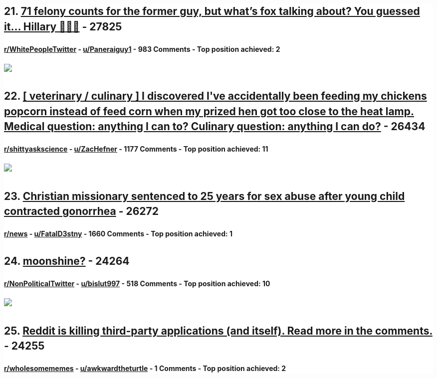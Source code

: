 ## 21. [71 felony counts for the former guy, but what’s fox talking about? You guessed it… Hillary 🤦🏽‍♂️](http://reddit.com/r/WhitePeopleTwitter/comments/1494cu2/71_felony_counts_for_the_former_guy_but_whats_fox/) - 27825
#### [r/WhitePeopleTwitter](http://reddit.com/r/WhitePeopleTwitter) - [u/Paneraiguy1](http://reddit.com/u/Paneraiguy1) - 983 Comments - Top position achieved: 2

<a href="https://i.redd.it/5ma3zt3qny5b1.jpg"><img src="https://a.thumbs.redditmedia.com/0QLyk-LXAZvuWUI6cLzMwm_rh158edCetIDVQGBM6M4.jpg"></img></a>

## 22. [[ veterinary / culinary ] I discovered I've accidentally been feeding my chickens popcorn instead of feed corn when my prized hen got too close to the heat lamp. Medical question: anything I can to? Culinary question: anything I can do?](http://reddit.com/r/shittyaskscience/comments/148u0lk/veterinary_culinary_i_discovered_ive_accidentally/) - 26434
#### [r/shittyaskscience](http://reddit.com/r/shittyaskscience) - [u/ZacHefner](http://reddit.com/u/ZacHefner) - 1177 Comments - Top position achieved: 11

<a href="https://i.redd.it/atvuaj70pv5b1.jpg"><img src="image"></img></a>

## 23. [Christian missionary sentenced to 25 years for sex abuse after young child contracted gonorrhea](http://reddit.com/r/news/comments/149h8gc/christian_missionary_sentenced_to_25_years_for/) - 26272
#### [r/news](http://reddit.com/r/news) - [u/FatalD3stny](http://reddit.com/u/FatalD3stny) - 1660 Comments - Top position achieved: 1

## 24. [moonshine?](http://reddit.com/r/NonPoliticalTwitter/comments/149ath3/moonshine/) - 24264
#### [r/NonPoliticalTwitter](http://reddit.com/r/NonPoliticalTwitter) - [u/bislut997](http://reddit.com/u/bislut997) - 518 Comments - Top position achieved: 10

<a href="https://i.redd.it/wsnprso9506b1.png"><img src="https://a.thumbs.redditmedia.com/Taumr8HXoYFJ5-MPmKp-_uJwV79qFNLzc9MEAe6ofl0.jpg"></img></a>

## 25. [Reddit is killing third-party applications (and itself). Read more in the comments.](http://reddit.com/r/wholesomememes/comments/14964ul/reddit_is_killing_thirdparty_applications_and/) - 24255
#### [r/wholesomememes](http://reddit.com/r/wholesomememes) - [u/awkwardtheturtle](http://reddit.com/u/awkwardtheturtle) - 1 Comments - Top position achieved: 2
